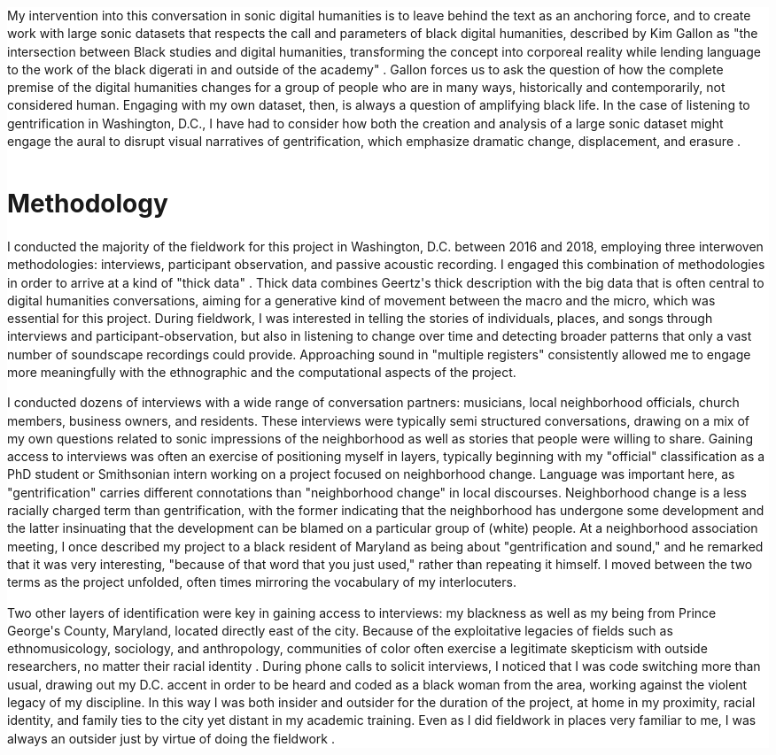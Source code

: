 My intervention into this conversation in sonic digital humanities is to leave behind the text as an anchoring force, and to create work with large sonic datasets that respects the call and parameters of black digital humanities, described by Kim Gallon as "the intersection between Black studies and digital humanities, transforming the concept into corporeal reality while lending language to the work of the black digerati in and outside of the academy" . Gallon forces us to ask the question of how the complete premise of the digital humanities changes for a group of people who are in many ways, historically and contemporarily, not considered human. Engaging with my own dataset, then, is always a question of amplifying black life. In the case of listening to gentrification in Washington, D.C., I have had to consider how both the creation and analysis of a large sonic dataset might engage the aural to disrupt visual narratives of gentrification, which emphasize dramatic change, displacement, and erasure . 


# Methodology 


I conducted the majority of the fieldwork for this project in Washington, D.C. between 2016 and 2018, employing three interwoven methodologies: interviews, participant observation, and passive acoustic recording. I engaged this combination of methodologies in order to arrive at a kind of "thick data" . Thick data combines Geertz's thick description with the big data that is often central to digital humanities conversations, aiming for a generative kind of movement between the macro and the micro, which was essential for this project. During fieldwork, I was interested in telling the stories of individuals, places, and songs through interviews and participant-observation, but also in listening to change over time and detecting broader patterns that only a vast number of soundscape recordings could provide. Approaching sound in "multiple registers" consistently allowed me to engage more meaningfully with the ethnographic and the computational aspects of the project. 

I conducted dozens of interviews with a wide range of conversation partners: musicians, local neighborhood officials, church members, business owners, and residents. These interviews were typically semi structured conversations, drawing on a mix of my own questions related to sonic impressions of the neighborhood as well as stories that people were willing to share. Gaining access to interviews was often an exercise of positioning myself in layers, typically beginning with my "official" classification as a PhD student or Smithsonian intern working on a project focused on neighborhood change. Language was important here, as "gentrification" carries different connotations than "neighborhood change" in local discourses. Neighborhood change is a less racially charged term than gentrification, with the former indicating that the neighborhood has undergone some development and the latter insinuating that the development can be blamed on a particular group of (white) people. At a neighborhood association meeting, I once described my project to a black resident of Maryland as being about "gentrification and sound," and he remarked that it was very interesting, "because of that word that you just used," rather than repeating it himself. I moved between the two terms as the project unfolded, often times mirroring the vocabulary of my interlocuters. 

Two other layers of identification were key in gaining access to interviews: my blackness as well as my being from Prince George's County, Maryland, located directly east of the city. Because of the exploitative legacies of fields such as ethnomusicology, sociology, and anthropology, communities of color often exercise a legitimate skepticism with outside researchers, no matter their racial identity . During phone calls to solicit interviews, I noticed that I was code switching more than usual, drawing out my D.C. accent in order to be heard and coded as a black woman from the area, working against the violent legacy of my discipline. In this way I was both insider and outsider for the duration of the project, at home in my proximity, racial identity, and family ties to the city yet distant in my academic training. Even as I did fieldwork in places very familiar to me, I was always an outsider just by virtue of doing the fieldwork . 
